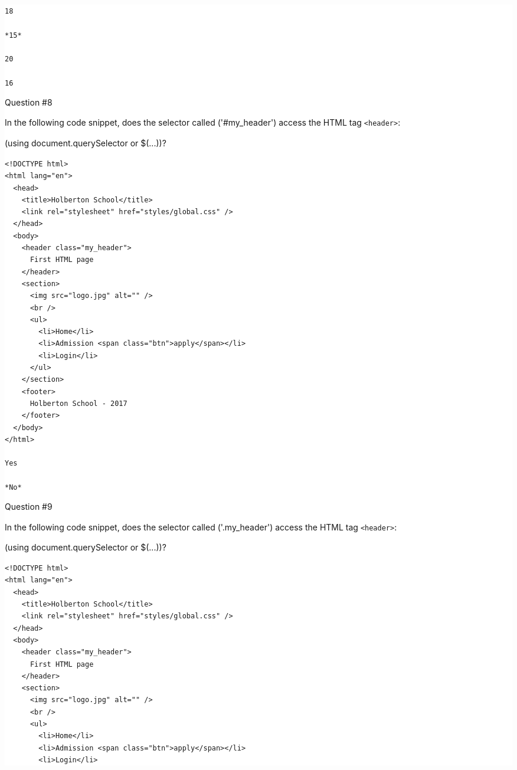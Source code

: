     18

    *15*

    20

    16

Question #8

In the following code snippet, does the selector called ('#my_header') access the HTML tag `<header>`:

(using document.querySelector or $(...))?

    <!DOCTYPE html>
    <html lang="en">
      <head>
        <title>Holberton School</title>
        <link rel="stylesheet" href="styles/global.css" />
      </head>
      <body>
        <header class="my_header">
          First HTML page
        </header>
        <section>
          <img src="logo.jpg" alt="" />
          <br />
          <ul>
            <li>Home</li>
            <li>Admission <span class="btn">apply</span></li>
            <li>Login</li>
          </ul>
        </section>
        <footer>
          Holberton School - 2017
        </footer>
      </body>
    </html>

    Yes

    *No*

Question #9

In the following code snippet, does the selector called ('.my_header') access the HTML tag `<header>`:

(using document.querySelector or $(...))?

    <!DOCTYPE html>
    <html lang="en">
      <head>
        <title>Holberton School</title>
        <link rel="stylesheet" href="styles/global.css" />
      </head>
      <body>
        <header class="my_header">
          First HTML page
        </header>
        <section>
          <img src="logo.jpg" alt="" />
          <br />
          <ul>
            <li>Home</li>
            <li>Admission <span class="btn">apply</span></li>
            <li>Login</li>